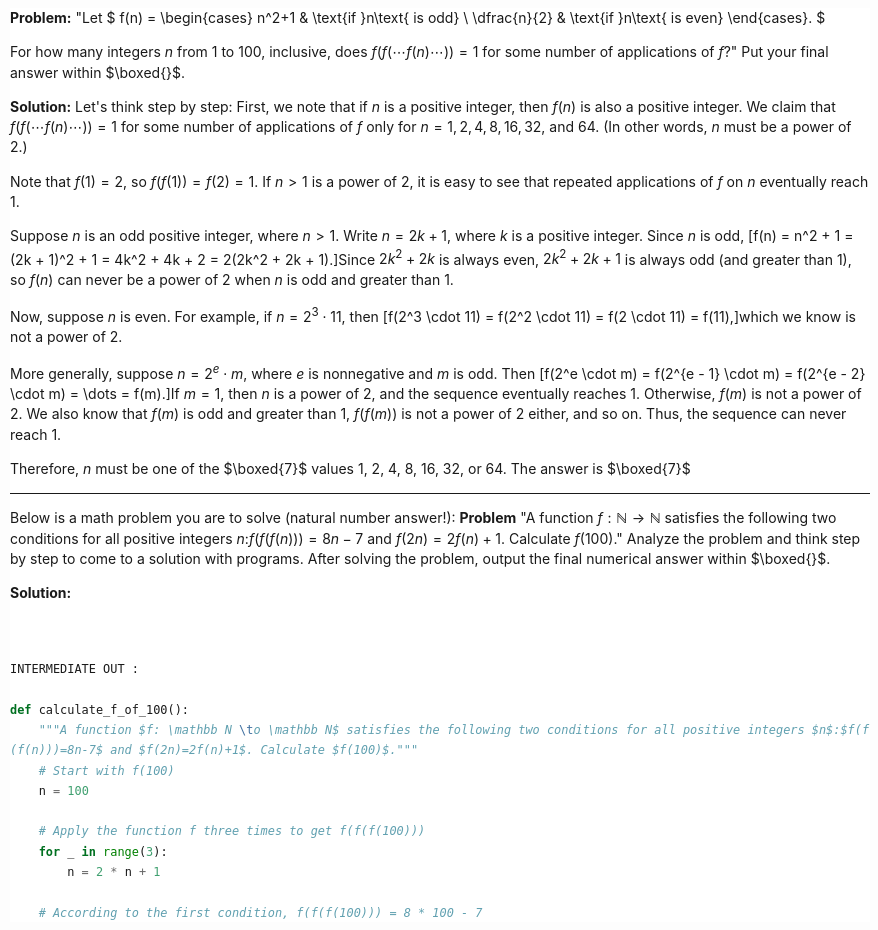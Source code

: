 **Problem:** 
"Let $
f(n) =
\begin{cases}
n^2+1 & \text{if }n\text{ is odd} \\
\dfrac{n}{2} & \text{if }n\text{ is even}
\end{cases}.
$

For how many integers $n$ from 1 to 100, inclusive, does $f ( f (\dotsb f (n) \dotsb )) = 1$ for some number of applications of $f$?"
Put your final answer within $\boxed{}$.

**Solution:** 
Let's think step by step:
First, we note that if $n$ is a positive integer, then $f(n)$ is also a positive integer.  We claim that $f ( f (\dotsb f (n) \dotsb )) = 1$ for some number of applications of $f$ only for $n = 1, 2, 4, 8, 16, 32,$ and $64.$  (In other words, $n$ must be a power of 2.)

Note that $f(1) = 2,$ so $f(f(1)) = f(2) = 1.$  If $n > 1$ is a power of 2, it is easy to see that repeated applications of $f$ on $n$ eventually reach 1.

Suppose $n$ is an odd positive integer, where $n > 1.$  Write $n = 2k + 1,$ where $k$ is a positive integer.  Since $n$ is odd,
\[f(n) = n^2 + 1 = (2k + 1)^2 + 1 = 4k^2 + 4k + 2 = 2(2k^2 + 2k + 1).\]Since $2k^2 + 2k$ is always even, $2k^2 + 2k + 1$ is always odd (and greater than 1), so $f(n)$ can never be a power of 2 when $n$ is odd and greater than 1.

Now, suppose $n$ is even.  For example, if $n = 2^3 \cdot 11,$ then
\[f(2^3 \cdot 11) = f(2^2 \cdot 11) = f(2 \cdot 11) = f(11),\]which we know is not a power of 2.

More generally, suppose $n = 2^e \cdot m,$ where $e$ is nonnegative and $m$ is odd.  Then
\[f(2^e \cdot m) = f(2^{e - 1} \cdot m) = f(2^{e - 2} \cdot m) = \dots = f(m).\]If $m = 1,$ then $n$ is a power of 2, and the sequence eventually reaches 1.  Otherwise, $f(m)$ is not a power of 2.  We also know that $f(m)$ is odd and greater than 1, $f(f(m))$ is not a power of 2 either, and so on.  Thus, the sequence can never reach 1.

Therefore, $n$ must be one of the $\boxed{7}$ values 1, 2, 4, 8, 16, 32, or 64. The answer is $\boxed{7}$


---

Below is a math problem you are to solve (natural number answer!):
**Problem**
"A function $f: \mathbb N \to \mathbb N$ satisfies the following two conditions for all positive integers $n$:$f(f(f(n)))=8n-7$ and $f(2n)=2f(n)+1$. Calculate $f(100)$."
Analyze the problem and think step by step to come to a solution with programs. After solving the problem, output the final numerical answer within $\boxed{}$.

**Solution:**


```python


INTERMEDIATE OUT :

def calculate_f_of_100():
    """A function $f: \mathbb N \to \mathbb N$ satisfies the following two conditions for all positive integers $n$:$f(f(f(n)))=8n-7$ and $f(2n)=2f(n)+1$. Calculate $f(100)$."""
    # Start with f(100)
    n = 100

    # Apply the function f three times to get f(f(f(100)))
    for _ in range(3):
        n = 2 * n + 1

    # According to the first condition, f(f(f(100))) = 8 * 100 - 7
```